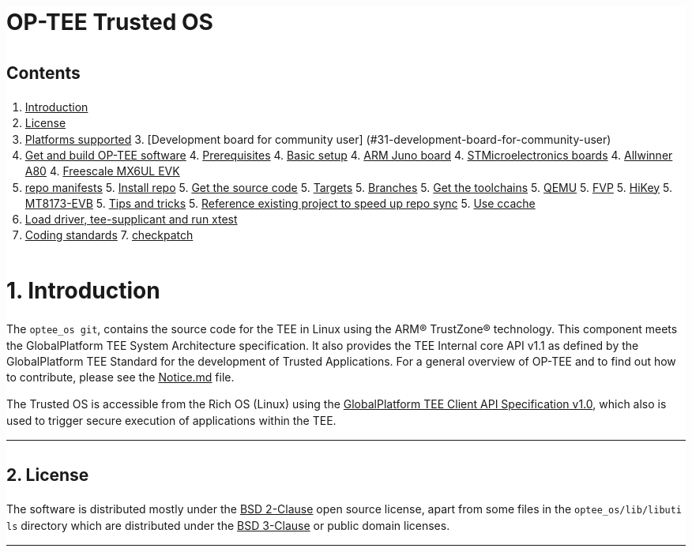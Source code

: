 # OP-TEE Trusted OS
## Contents
1. [Introduction](#1-introduction)
2. [License](#2-license)
3. [Platforms supported](#3-platforms-supported)
    3. [Development board for community user] (#31-development-board-for-community-user)
4. [Get and build OP-TEE software](#4-get-and-build-op-tee-software)
    4. [Prerequisites](#41-prerequisites)
    4. [Basic setup](#42-basic-setup)
    4. [ARM Juno board](#43-arm-juno-board)
    4. [STMicroelectronics boards](#44-stmicroelectronics-boards)
    4. [Allwinner A80](#45-allwinner-a80)
    4. [Freescale MX6UL EVK](#46-freescale-mx6ul-evk)
5. [repo manifests](#5-repo-manifests)
	5. [Install repo](#51-install-repo)
	5. [Get the source code](#52-get-the-source-code)
		5. [Targets](#521-targets)
		5. [Branches](#522-branches)
		5. [Get the toolchains](#523-get-the-toolchains)
	5. [QEMU](#53-qemu)
	5. [FVP](#54-fvp)
	5. [HiKey](#55-hikey)
	5. [MT8173-EVB](#56-mt8173-evb)
	5. [Tips and tricks](#57-tips-and-tricks)
		5. [Reference existing project to speed up repo sync](#571-reference-existing-project-to-speed-up-repo-sync)
		5. [Use ccache](#572-use-ccache)
6. [Load driver, tee-supplicant and run xtest](#6-load-driver-tee-supplicant-and-run-xtest)
7. [Coding standards](#7-coding-standards)
	7. [checkpatch](#71-checkpatch)

# 1. Introduction
The `optee_os git`, contains the source code for the TEE in Linux using the
ARM&reg; TrustZone&reg; technology. This component meets the GlobalPlatform
TEE System Architecture specification. It also provides the TEE Internal core API
v1.1 as defined by the GlobalPlatform TEE Standard for the development of
Trusted Applications. For a general overview of OP-TEE and to find out how to
contribute, please see the [Notice.md](Notice.md) file.

The Trusted OS is accessible from the Rich OS (Linux) using the
[GlobalPlatform TEE Client API Specification v1.0](http://www.globalplatform.org/specificationsdevice.asp),
which also is used to trigger secure execution of applications within the TEE.

---
## 2. License
The software is distributed mostly under the
[BSD 2-Clause](http://opensource.org/licenses/BSD-2-Clause) open source
license, apart from some files in the `optee_os/lib/libutils` directory
which are distributed under the
[BSD 3-Clause](http://opensource.org/licenses/BSD-3-Clause) or public domain
licenses.

---